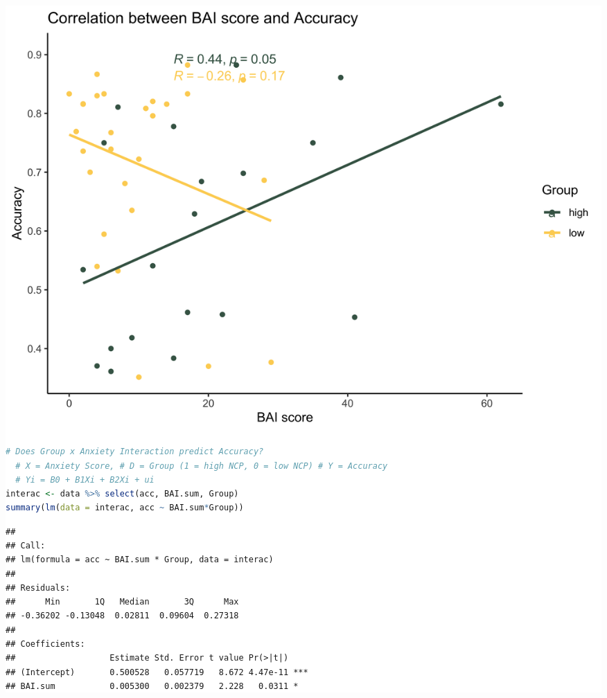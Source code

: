 ![](NCP_Analysis_Prelim_files/figure-gfm/penntraits-4.png)

``` r
# Does Group x Anxiety Interaction predict Accuracy?
  # X = Anxiety Score, # D = Group (1 = high NCP, 0 = low NCP) # Y = Accuracy
  # Yi = B0 + B1Xi + B2Xi + ui
interac <- data %>% select(acc, BAI.sum, Group)
summary(lm(data = interac, acc ~ BAI.sum*Group))
```

    ## 
    ## Call:
    ## lm(formula = acc ~ BAI.sum * Group, data = interac)
    ## 
    ## Residuals:
    ##      Min       1Q   Median       3Q      Max 
    ## -0.36202 -0.13048  0.02811  0.09604  0.27318 
    ## 
    ## Coefficients:
    ##                   Estimate Std. Error t value Pr(>|t|)    
    ## (Intercept)       0.500528   0.057719   8.672 4.47e-11 ***
    ## BAI.sum           0.005300   0.002379   2.228   0.0311 *  